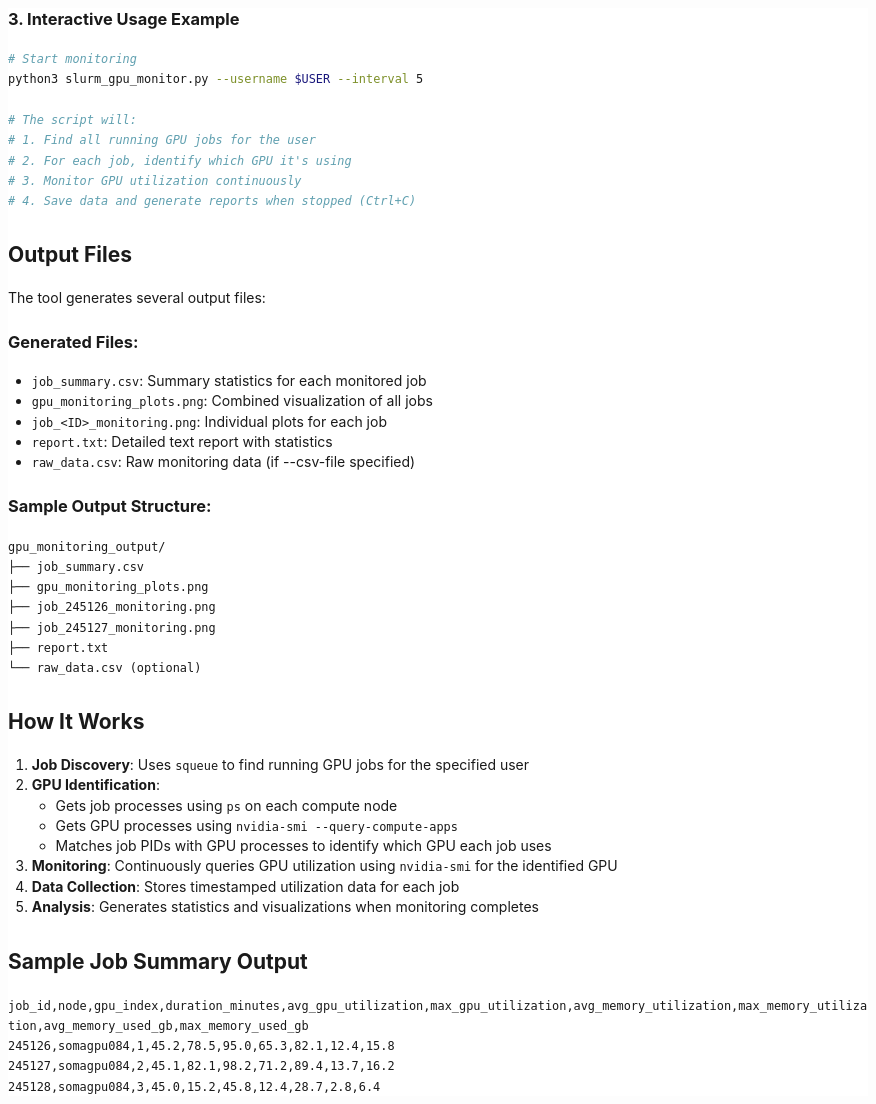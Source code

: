 ### 3. Interactive Usage Example

```bash
# Start monitoring
python3 slurm_gpu_monitor.py --username $USER --interval 5

# The script will:
# 1. Find all running GPU jobs for the user
# 2. For each job, identify which GPU it's using
# 3. Monitor GPU utilization continuously
# 4. Save data and generate reports when stopped (Ctrl+C)
```

## Output Files

The tool generates several output files:

### Generated Files:
- `job_summary.csv`: Summary statistics for each monitored job
- `gpu_monitoring_plots.png`: Combined visualization of all jobs
- `job_<ID>_monitoring.png`: Individual plots for each job
- `report.txt`: Detailed text report with statistics
- `raw_data.csv`: Raw monitoring data (if --csv-file specified)

### Sample Output Structure:
```
gpu_monitoring_output/
├── job_summary.csv
├── gpu_monitoring_plots.png
├── job_245126_monitoring.png
├── job_245127_monitoring.png
├── report.txt
└── raw_data.csv (optional)
```

## How It Works

1. **Job Discovery**: Uses `squeue` to find running GPU jobs for the specified user
2. **GPU Identification**: 
   - Gets job processes using `ps` on each compute node
   - Gets GPU processes using `nvidia-smi --query-compute-apps`
   - Matches job PIDs with GPU processes to identify which GPU each job uses
3. **Monitoring**: Continuously queries GPU utilization using `nvidia-smi` for the identified GPU
4. **Data Collection**: Stores timestamped utilization data for each job
5. **Analysis**: Generates statistics and visualizations when monitoring completes

## Sample Job Summary Output

```csv
job_id,node,gpu_index,duration_minutes,avg_gpu_utilization,max_gpu_utilization,avg_memory_utilization,max_memory_utilization,avg_memory_used_gb,max_memory_used_gb
245126,somagpu084,1,45.2,78.5,95.0,65.3,82.1,12.4,15.8
245127,somagpu084,2,45.1,82.1,98.2,71.2,89.4,13.7,16.2
245128,somagpu084,3,45.0,15.2,45.8,12.4,28.7,2.8,6.4
```
